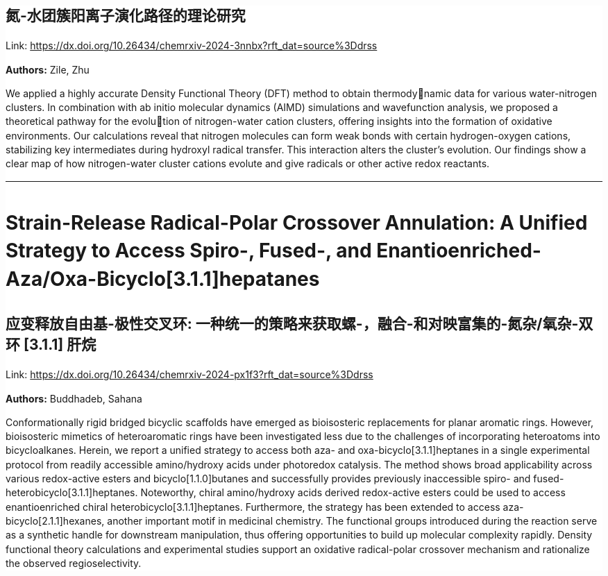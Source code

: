 ## 氮-水团簇阳离子演化路径的理论研究

Link: https://dx.doi.org/10.26434/chemrxiv-2024-3nnbx?rft_dat=source%3Ddrss

**Authors:** Zile, Zhu

We applied a highly accurate Density Functional Theory (DFT) method to obtain thermodynamic data for various water-nitrogen clusters. In combination with ab initio molecular dynamics (AIMD) simulations and wavefunction analysis, we proposed a theoretical pathway for the evolution of nitrogen-water cation clusters, offering insights into the formation of oxidative environments. Our calculations reveal that nitrogen molecules can form weak bonds with certain hydrogen-oxygen cations, stabilizing key intermediates during hydroxyl radical transfer. This interaction alters the cluster’s evolution. Our findings show a clear map of how nitrogen-water cluster cations evolute and give radicals or other active redox reactants.


---
# Strain-Release Radical-Polar Crossover Annulation: A Unified Strategy to Access Spiro-, Fused-, and Enantioenriched-Aza/Oxa-Bicyclo[3.1.1]hepatanes

## 应变释放自由基-极性交叉环: 一种统一的策略来获取螺-，融合-和对映富集的-氮杂/氧杂-双环 [3.1.1] 肝烷

Link: https://dx.doi.org/10.26434/chemrxiv-2024-px1f3?rft_dat=source%3Ddrss

**Authors:** Buddhadeb, Sahana

Conformationally rigid bridged bicyclic scaffolds have emerged as bioisosteric replacements for planar aromatic rings. However, bioisosteric mimetics of heteroaromatic rings have been investigated less due to the challenges of incorporating heteroatoms into bicycloalkanes. Herein, we report a unified strategy to access both aza- and oxa-bicyclo[3.1.1]heptanes in a single experimental protocol from readily accessible amino/hydroxy acids under photoredox catalysis. The method shows broad applicability across various redox-active esters and bicyclo[1.1.0]butanes and successfully provides previously inaccessible spiro- and fused-heterobicyclo[3.1.1]heptanes. Noteworthy, chiral amino/hydroxy acids derived redox-active esters could be used to access enantioenriched chiral heterobicyclo[3.1.1]heptanes. Furthermore, the strategy has been extended to access aza-bicyclo[2.1.1]hexanes, another important motif in medicinal chemistry. The functional groups introduced during the reaction serve as a synthetic handle for downstream manipulation, thus offering opportunities to build up molecular complexity rapidly. Density functional theory calculations and experimental studies support an oxidative radical-polar crossover mechanism and rationalize the observed regioselectivity.

